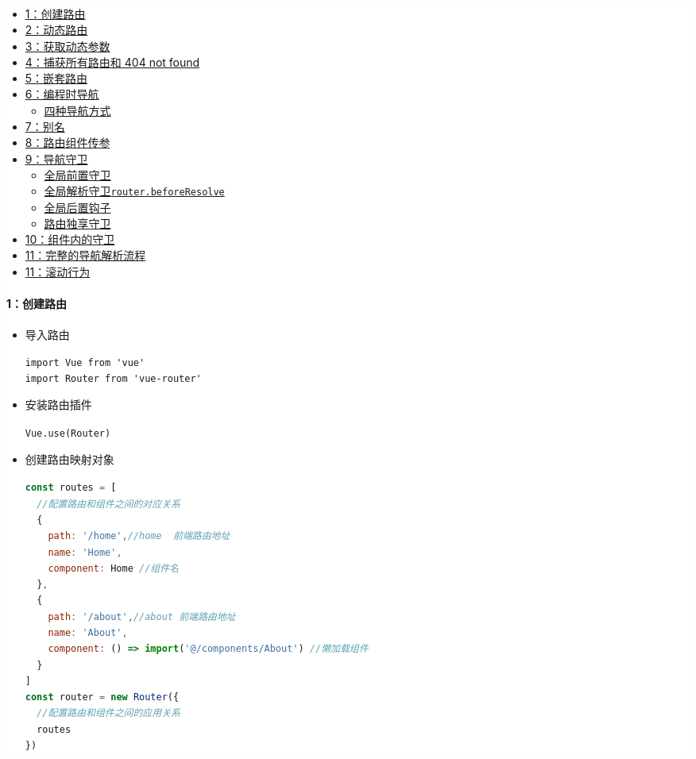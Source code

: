 - [1：创建路由](#1创建路由)
- [2：动态路由](#2动态路由)
- [3：获取动态参数](#3获取动态参数)
- [4：捕获所有路由和 404 not found](#4捕获所有路由和-404-not-found)
- [5：嵌套路由](#5嵌套路由)
- [6：编程时导航](#6编程时导航)
  - [四种导航方式](#四种导航方式)
- [7：别名](#7别名)
- [8：路由组件传参](#8路由组件传参)
- [9：导航守卫](#9导航守卫)
  - [全局前置守卫](#全局前置守卫)
  - [全局解析守卫`router.beforeResolve`](#全局解析守卫routerbeforeresolve)
  - [全局后置钩子](#全局后置钩子)
  - [路由独享守卫](#路由独享守卫)
- [10：组件内的守卫](#10组件内的守卫)
- [11：完整的导航解析流程](#11完整的导航解析流程)
- [11：滚动行为](#11滚动行为)



#### 1：创建路由

- 导入路由

  ```
  import Vue from 'vue'
  import Router from 'vue-router'
  ```

- 安装路由插件

  ```
  Vue.use(Router)
  ```

- 创建路由映射对象

  ```js
  const routes = [
    //配置路由和组件之间的对应关系
    {
      path: '/home',//home  前端路由地址
      name: 'Home',
      component: Home //组件名
    },
    {
      path: '/about',//about 前端路由地址
      name: 'About',
      component: () => import('@/components/About') //懒加载组件
    }
  ]
  const router = new Router({
    //配置路由和组件之间的应用关系
    routes
  })
  ```
